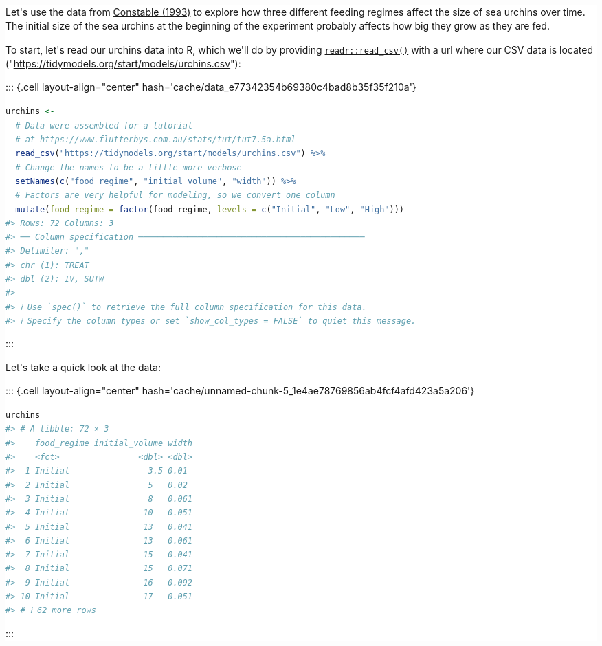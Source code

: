 Let's use the data from [Constable (1993)](https://link.springer.com/article/10.1007/BF00349318) to explore how three different feeding regimes affect the size of sea urchins over time. The initial size of the sea urchins at the beginning of the experiment probably affects how big they grow as they are fed. 

To start, let's read our urchins data into R, which we'll do by providing [`readr::read_csv()`](https://readr.tidyverse.org/reference/read_delim.html) with a url where our CSV data is located ("<https://tidymodels.org/start/models/urchins.csv>"):


::: {.cell layout-align="center" hash='cache/data_e77342354b69380c4bad8b35f35f210a'}

```{.r .cell-code}
urchins <-
  # Data were assembled for a tutorial 
  # at https://www.flutterbys.com.au/stats/tut/tut7.5a.html
  read_csv("https://tidymodels.org/start/models/urchins.csv") %>% 
  # Change the names to be a little more verbose
  setNames(c("food_regime", "initial_volume", "width")) %>% 
  # Factors are very helpful for modeling, so we convert one column
  mutate(food_regime = factor(food_regime, levels = c("Initial", "Low", "High")))
#> Rows: 72 Columns: 3
#> ── Column specification ──────────────────────────────────────────────
#> Delimiter: ","
#> chr (1): TREAT
#> dbl (2): IV, SUTW
#> 
#> ℹ Use `spec()` to retrieve the full column specification for this data.
#> ℹ Specify the column types or set `show_col_types = FALSE` to quiet this message.
```
:::


Let's take a quick look at the data:


::: {.cell layout-align="center" hash='cache/unnamed-chunk-5_1e4ae78769856ab4fcf4afd423a5a206'}

```{.r .cell-code}
urchins
#> # A tibble: 72 × 3
#>    food_regime initial_volume width
#>    <fct>                <dbl> <dbl>
#>  1 Initial                3.5 0.01 
#>  2 Initial                5   0.02 
#>  3 Initial                8   0.061
#>  4 Initial               10   0.051
#>  5 Initial               13   0.041
#>  6 Initial               13   0.061
#>  7 Initial               15   0.041
#>  8 Initial               15   0.071
#>  9 Initial               16   0.092
#> 10 Initial               17   0.051
#> # ℹ 62 more rows
```
:::
